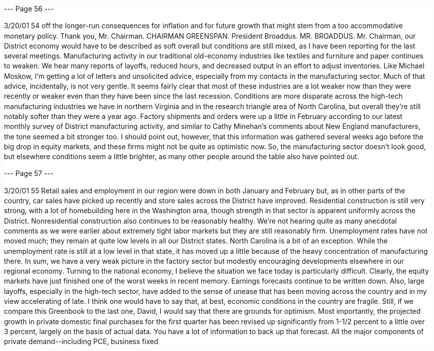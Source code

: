 --- Page 56 ---

3/20/01 54
off the longer-run consequences for inflation and for future growth that might stem from
a too accommodative monetary policy. Thank you, Mr. Chairman.
CHAIRMAN GREENSPAN. President Broaddus.
MR. BROADDUS. Mr. Chairman, our District economy would have to be
described as soft overall but conditions are still mixed, as I have been reporting for the
last several meetings. Manufacturing activity in our traditional old-economy industries
like textiles and furniture and paper continues to weaken. We hear many reports of
layoffs, reduced hours, and decreased output in an effort to adjust inventories. Like
Michael Moskow, I’m getting a lot of letters and unsolicited advice, especially from my
contacts in the manufacturing sector. Much of that advice, incidentally, is not very
gentle. It seems fairly clear that most of these industries are a lot weaker now than they
were recently or weaker even than they have been since the last recession.
Conditions are more disparate across the high-tech manufacturing industries
we have in northern Virginia and in the research triangle area of North Carolina, but
overall they’re still notably softer than they were a year ago. Factory shipments and
orders were up a little in February according to our latest monthly survey of District
manufacturing activity, and similar to Cathy Minehan’s comments about New England
manufacturers, the tone seemed a bit stronger too. I should point out, however, that this
information was gathered several weeks ago before the big drop in equity markets, and
these firms might not be quite as optimistic now. So, the manufacturing sector doesn’t
look good, but elsewhere conditions seem a little brighter, as many other people around
the table also have pointed out.

--- Page 57 ---

3/20/01 55
Retail sales and employment in our region were down in both January and
February but, as in other parts of the country, car sales have picked up recently and store
sales across the District have improved. Residential construction is still very strong, with
a lot of homebuilding here in the Washington area, though strength in that sector is
apparent uniformly across the District. Nonresidential construction also continues to be
reasonably healthy. We’re not hearing quite as many anecdotal comments as we were
earlier about extremely tight labor markets but they are still reasonably firm.
Unemployment rates have not moved much; they remain at quite low levels in all our
District states. North Carolina is a bit of an exception. While the unemployment rate is
still at a low level in that state, it has moved up a little because of the heavy concentration
of manufacturing there. In sum, we have a very weak picture in the factory sector but
modestly encouraging developments elsewhere in our regional economy.
Turning to the national economy, I believe the situation we face today is
particularly difficult. Clearly, the equity markets have just finished one of the worst
weeks in recent memory. Earnings forecasts continue to be written down. Also, large
layoffs, especially in the high-tech sector, have added to the sense of unease that has been
moving across the country and in my view accelerating of late. I think one would have to
say that, at best, economic conditions in the country are fragile. Still, if we compare this
Greenbook to the last one, David, I would say that there are grounds for optimism.
Most importantly, the projected growth in private domestic final purchases for
the first quarter has been revised up significantly from 1-1/2 percent to a little over 3
percent, largely on the basis of actual data. You have a lot of information to back up that
forecast. All the major components of private demand--including PCE, business fixed
